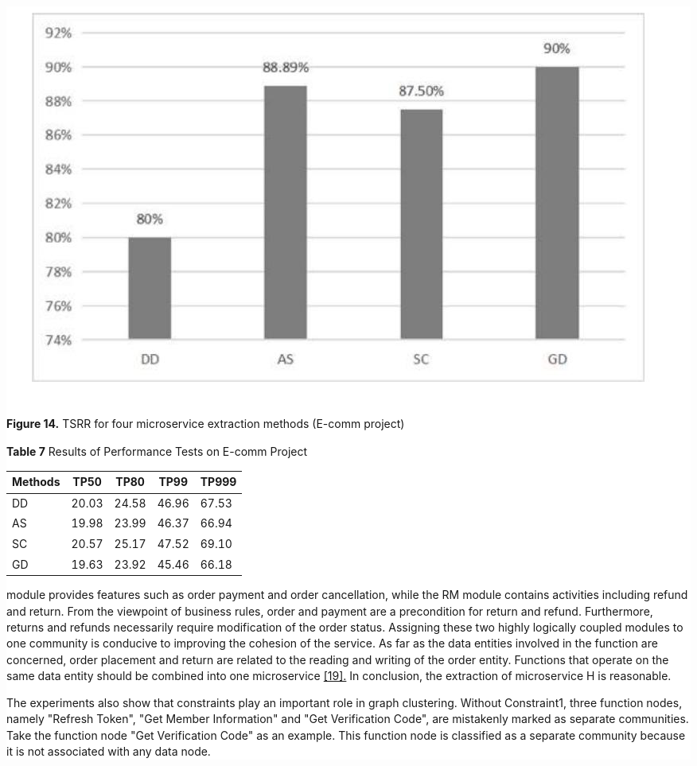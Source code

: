 <span id="page-15-0"></span>![](_page_15_Figure_2.jpeg)


**Figure 14.** TSRR for four microservice extraction methods (E-comm project)

**Table 7** Results of Performance Tests on E-comm Project

| Methods | TP50 | TP80 | TP99 | TP999 |
|---------|-------|-------|-------|-------|
| DD | 20.03 | 24.58 | 46.96 | 67.53 |
| AS | 19.98 | 23.99 | 46.37 | 66.94 |
| SC | 20.57 | 25.17 | 47.52 | 69.10 |
| GD | 19.63 | 23.92 | 45.46 | 66.18 |

module provides features such as order payment and order cancellation, while the RM module contains activities including refund and return. From the viewpoint of business rules, order and payment are a precondition for return and refund. Furthermore, returns and refunds necessarily require modification of the order status. Assigning these two highly logically coupled modules to one community is conducive to improving the cohesion of the service. As far as the data entities involved in the function are concerned, order placement and return are related to the reading and writing of the order entity. Functions that operate on the same data entity should be combined into one microservice [\[19\].](#page-19-0) In conclusion, the extraction of microservice H is reasonable.

The experiments also show that constraints play an important role in graph clustering. Without Constraint1, three function nodes, namely "Refresh Token", "Get Member Information" and "Get Verification Code", are mistakenly marked as separate communities. Take the function node "Get Verification Code" as an example. This function node is classified as a separate community because it is not associated with any data node.

